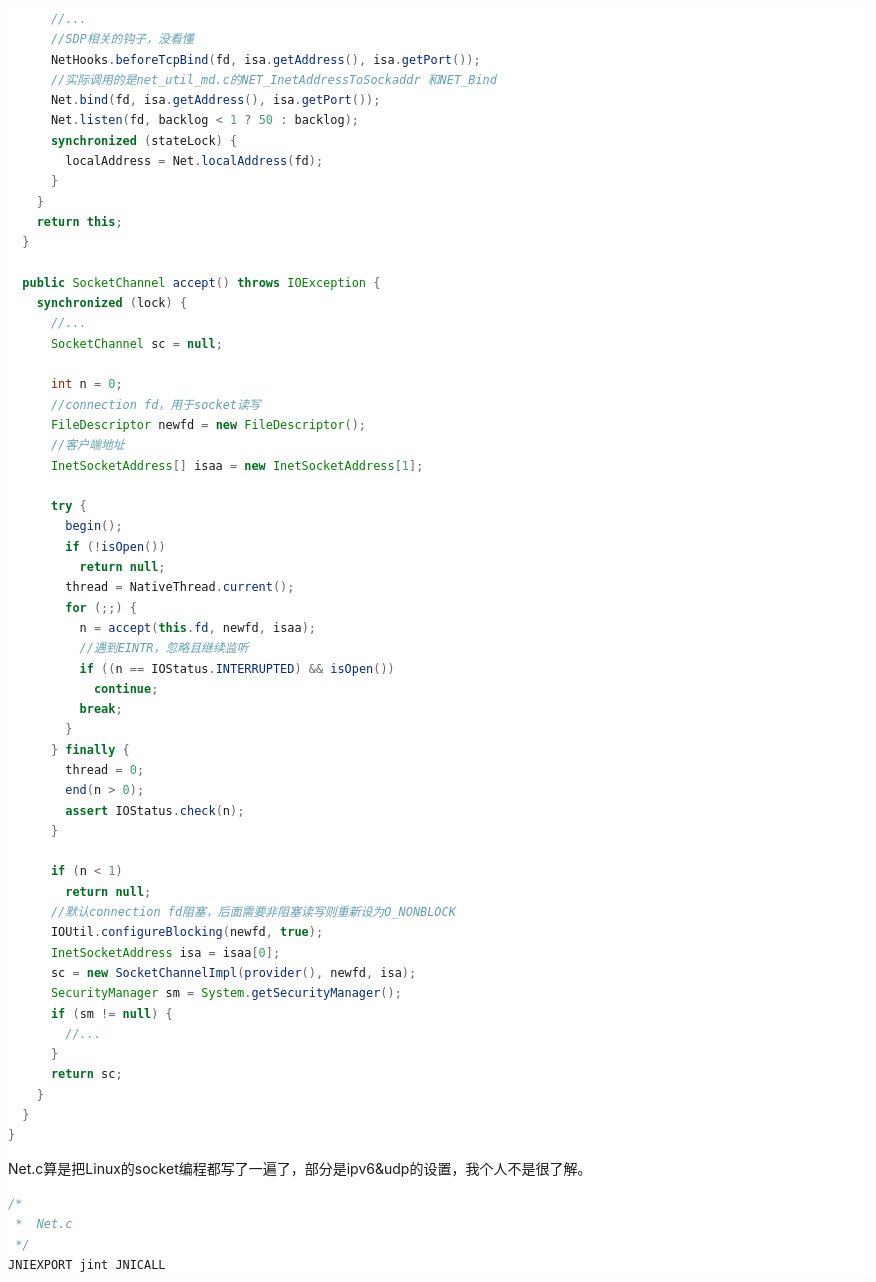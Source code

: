 ``` java
      //...
      //SDP相关的钩子，没看懂
      NetHooks.beforeTcpBind(fd, isa.getAddress(), isa.getPort());
      //实际调用的是net_util_md.c的NET_InetAddressToSockaddr 和NET_Bind
      Net.bind(fd, isa.getAddress(), isa.getPort());
      Net.listen(fd, backlog < 1 ? 50 : backlog);
      synchronized (stateLock) {
        localAddress = Net.localAddress(fd);
      }
    }
    return this;
  }

  public SocketChannel accept() throws IOException {
    synchronized (lock) {
      //...
      SocketChannel sc = null;

      int n = 0;
      //connection fd，用于socket读写
      FileDescriptor newfd = new FileDescriptor();
      //客户端地址
      InetSocketAddress[] isaa = new InetSocketAddress[1];

      try {
        begin();
        if (!isOpen())
          return null;
        thread = NativeThread.current();
        for (;;) {
          n = accept(this.fd, newfd, isaa);
          //遇到EINTR，忽略且继续监听
          if ((n == IOStatus.INTERRUPTED) && isOpen())
            continue;
          break;
        }
      } finally {
        thread = 0;
        end(n > 0);
        assert IOStatus.check(n);
      }

      if (n < 1)
        return null;
      //默认connection fd阻塞，后面需要非阻塞读写则重新设为O_NONBLOCK
      IOUtil.configureBlocking(newfd, true);
      InetSocketAddress isa = isaa[0];
      sc = new SocketChannelImpl(provider(), newfd, isa);
      SecurityManager sm = System.getSecurityManager();
      if (sm != null) {
        //...
      }
      return sc;
    }
  }
}
```
Net.c算是把Linux的socket编程都写了一遍了，部分是ipv6&udp的设置，我个人不是很了解。
``` c
/*
 *  Net.c
 */
JNIEXPORT jint JNICALL
```